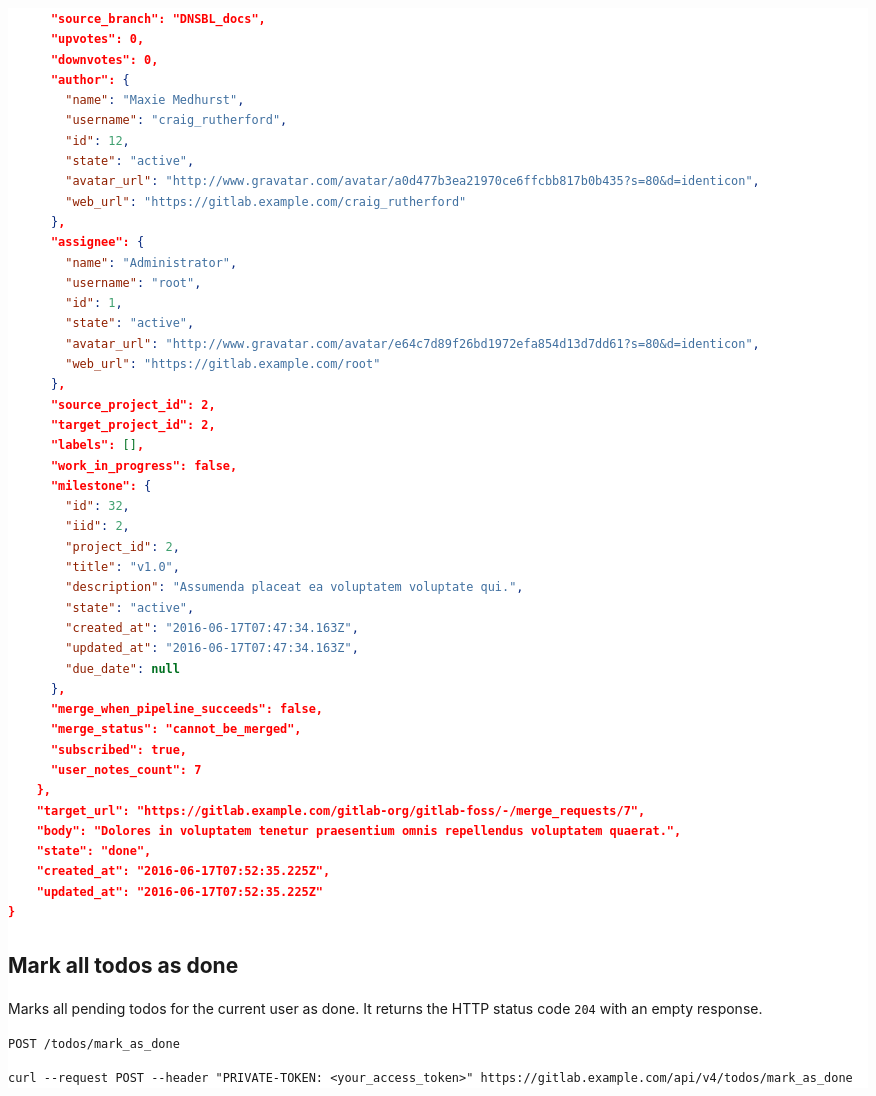 ```json
      "source_branch": "DNSBL_docs",
      "upvotes": 0,
      "downvotes": 0,
      "author": {
        "name": "Maxie Medhurst",
        "username": "craig_rutherford",
        "id": 12,
        "state": "active",
        "avatar_url": "http://www.gravatar.com/avatar/a0d477b3ea21970ce6ffcbb817b0b435?s=80&d=identicon",
        "web_url": "https://gitlab.example.com/craig_rutherford"
      },
      "assignee": {
        "name": "Administrator",
        "username": "root",
        "id": 1,
        "state": "active",
        "avatar_url": "http://www.gravatar.com/avatar/e64c7d89f26bd1972efa854d13d7dd61?s=80&d=identicon",
        "web_url": "https://gitlab.example.com/root"
      },
      "source_project_id": 2,
      "target_project_id": 2,
      "labels": [],
      "work_in_progress": false,
      "milestone": {
        "id": 32,
        "iid": 2,
        "project_id": 2,
        "title": "v1.0",
        "description": "Assumenda placeat ea voluptatem voluptate qui.",
        "state": "active",
        "created_at": "2016-06-17T07:47:34.163Z",
        "updated_at": "2016-06-17T07:47:34.163Z",
        "due_date": null
      },
      "merge_when_pipeline_succeeds": false,
      "merge_status": "cannot_be_merged",
      "subscribed": true,
      "user_notes_count": 7
    },
    "target_url": "https://gitlab.example.com/gitlab-org/gitlab-foss/-/merge_requests/7",
    "body": "Dolores in voluptatem tenetur praesentium omnis repellendus voluptatem quaerat.",
    "state": "done",
    "created_at": "2016-06-17T07:52:35.225Z",
    "updated_at": "2016-06-17T07:52:35.225Z"
}
```

## Mark all todos as done

Marks all pending todos for the current user as done. It returns the HTTP status code `204` with an empty response.

```plaintext
POST /todos/mark_as_done
```

```shell
curl --request POST --header "PRIVATE-TOKEN: <your_access_token>" https://gitlab.example.com/api/v4/todos/mark_as_done
```
